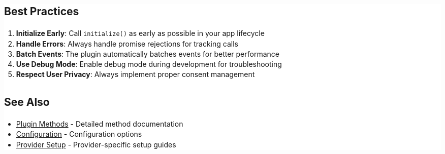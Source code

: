 ## Best Practices

1. **Initialize Early**: Call `initialize()` as early as possible in your app lifecycle
2. **Handle Errors**: Always handle promise rejections for tracking calls
3. **Batch Events**: The plugin automatically batches events for better performance
4. **Use Debug Mode**: Enable debug mode during development for troubleshooting
5. **Respect User Privacy**: Always implement proper consent management

## See Also

- [Plugin Methods](./plugin-methods.md) - Detailed method documentation
- [Configuration](./configuration.md) - Configuration options
- [Provider Setup](../providers/README.md) - Provider-specific setup guides
